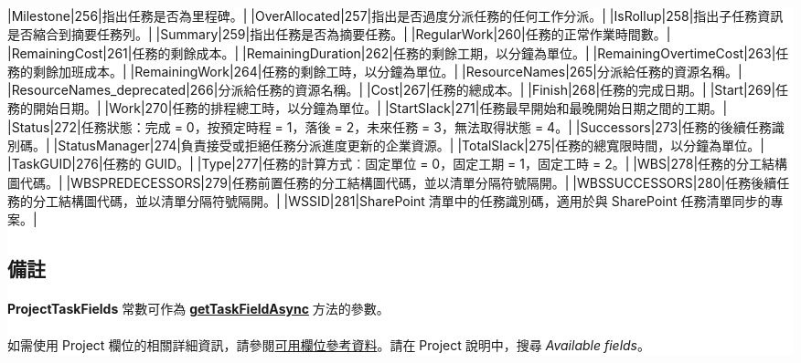 |Milestone|256|指出任務是否為里程碑。|
|OverAllocated|257|指出是否過度分派任務的任何工作分派。|
|IsRollup|258|指出子任務資訊是否縮合到摘要任務列。|
|Summary|259|指出任務是否為摘要任務。|
|RegularWork|260|任務的正常作業時間數。|
|RemainingCost|261|任務的剩餘成本。|
|RemainingDuration|262|任務的剩餘工期，以分鐘為單位。|
|RemainingOvertimeCost|263|任務的剩餘加班成本。|
|RemainingWork|264|任務的剩餘工時，以分鐘為單位。|
|ResourceNames|265|分派給任務的資源名稱。|
|ResourceNames_deprecated|266|分派給任務的資源名稱。|
|Cost|267|任務的總成本。|
|Finish|268|任務的完成日期。|
|Start|269|任務的開始日期。|
|Work|270|任務的排程總工時，以分鐘為單位。|
|StartSlack|271|任務最早開始和最晚開始日期之間的工期。|
|Status|272|任務狀態：完成 = 0，按預定時程 = 1，落後 = 2，未來任務 = 3，無法取得狀態 = 4。|
|Successors|273|任務的後續任務識別碼。|
|StatusManager|274|負責接受或拒絕任務分派進度更新的企業資源。|
|TotalSlack|275|任務的總寬限時間，以分鐘為單位。|
|TaskGUID|276|任務的 GUID。|
|Type|277|任務的計算方式︰固定單位 = 0，固定工期 = 1，固定工時 = 2。|
|WBS|278|任務的分工結構圖代碼。|
|WBSPREDECESSORS|279|任務前置任務的分工結構圖代碼，並以清單分隔符號隔開。|
|WBSSUCCESSORS|280|任務後續任務的分工結構圖代碼，並以清單分隔符號隔開。|
|WSSID|281|SharePoint 清單中的任務識別碼，適用於與 SharePoint 任務清單同步的專案。|

## <a name="remarks"></a>備註


**ProjectTaskFields** 常數可作為 **[getTaskFieldAsync](../../reference/shared/projectdocument.gettaskfieldasync.md)** 方法的參數。<br/><br/>如需使用 Project 欄位的相關詳細資訊，請參閱[可用欄位參考資料](http://office.microsoft.com/en-us/project-help/available-fields-reference-HA102749299.aspx?CTT=1)。請在 Project 說明中，搜尋  _Available fields_。
